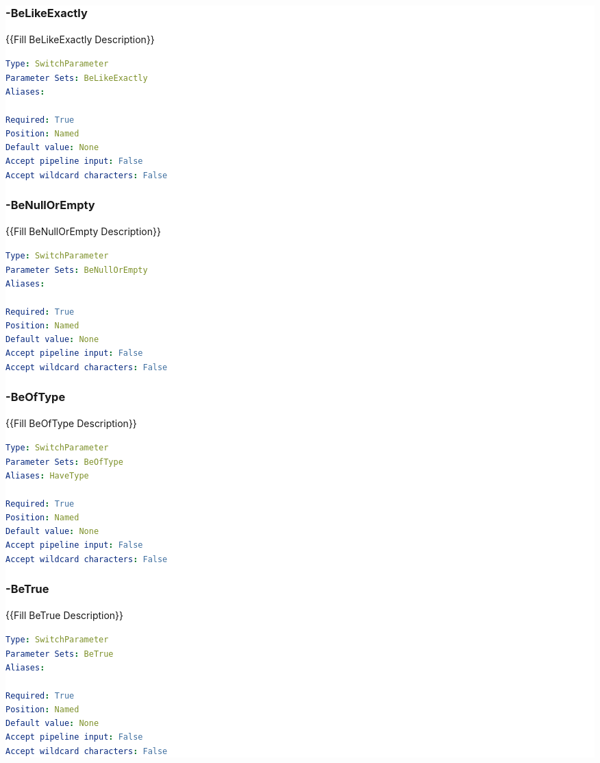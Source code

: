 ### -BeLikeExactly

{{Fill BeLikeExactly Description}}

```yaml
Type: SwitchParameter
Parameter Sets: BeLikeExactly
Aliases:

Required: True
Position: Named
Default value: None
Accept pipeline input: False
Accept wildcard characters: False
```

### -BeNullOrEmpty

{{Fill BeNullOrEmpty Description}}

```yaml
Type: SwitchParameter
Parameter Sets: BeNullOrEmpty
Aliases:

Required: True
Position: Named
Default value: None
Accept pipeline input: False
Accept wildcard characters: False
```

### -BeOfType

{{Fill BeOfType Description}}

```yaml
Type: SwitchParameter
Parameter Sets: BeOfType
Aliases: HaveType

Required: True
Position: Named
Default value: None
Accept pipeline input: False
Accept wildcard characters: False
```

### -BeTrue

{{Fill BeTrue Description}}

```yaml
Type: SwitchParameter
Parameter Sets: BeTrue
Aliases:

Required: True
Position: Named
Default value: None
Accept pipeline input: False
Accept wildcard characters: False
```
